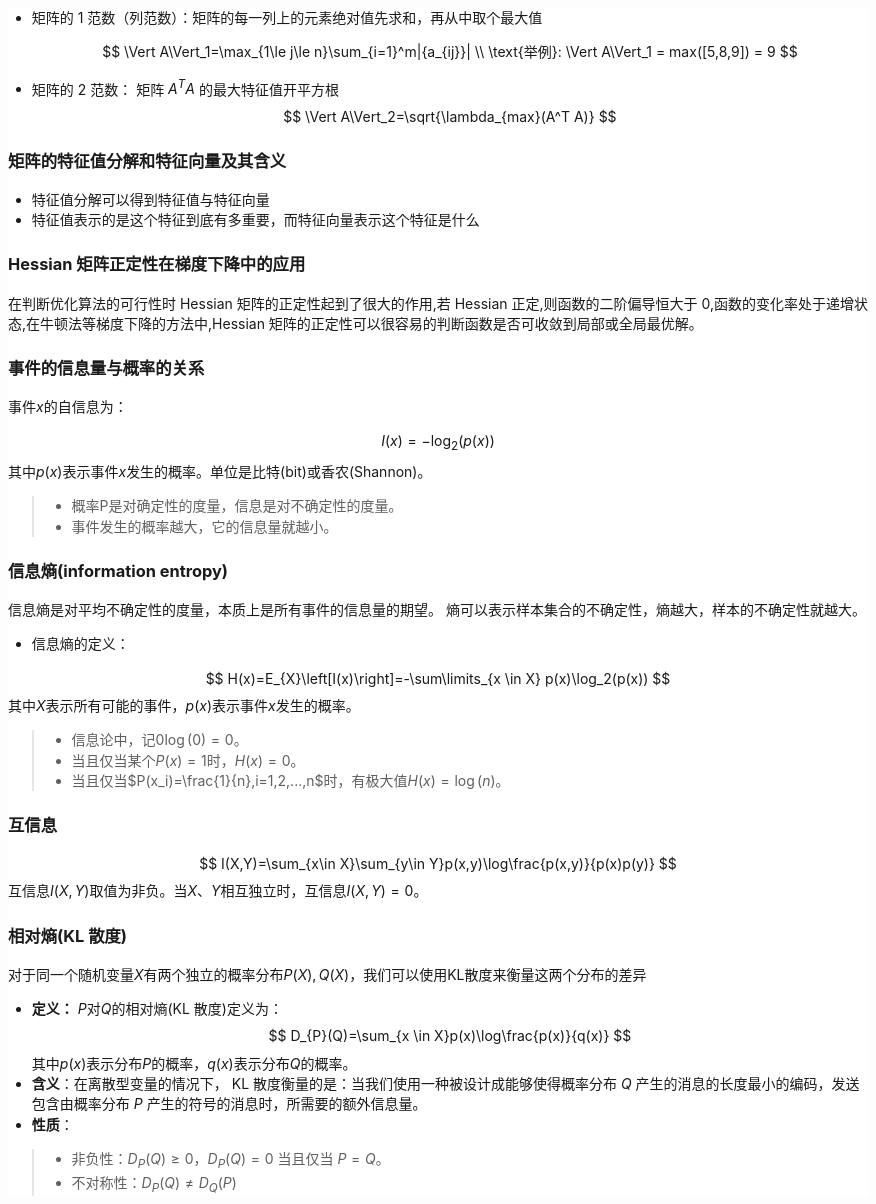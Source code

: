 - 矩阵的 1 范数（列范数）：矩阵的每一列上的元素绝对值先求和，再从中取个最大值

  $$
  \Vert A\Vert_1=\max_{1\le j\le n}\sum_{i=1}^m|{a_{ij}}| \\
  \text{举例}: \Vert A\Vert_1 = max([5,8,9]) = 9
  $$

- 矩阵的 2 范数： 矩阵 $A^TA$ 的最大特征值开平方根
  $$
  \Vert A\Vert_2=\sqrt{\lambda_{max}(A^T A)}
  $$

### 矩阵的特征值分解和特征向量及其含义

- 特征值分解可以得到特征值与特征向量
- 特征值表示的是这个特征到底有多重要，而特征向量表示这个特征是什么

### Hessian 矩阵正定性在梯度下降中的应用

在判断优化算法的可行性时 Hessian 矩阵的正定性起到了很大的作用,若 Hessian 正定,则函数的二阶偏导恒大于 0,函数的变化率处于递增状态,在牛顿法等梯度下降的方法中,Hessian 矩阵的正定性可以很容易的判断函数是否可收敛到局部或全局最优解。

### 事件的信息量与概率的关系

事件$x$的自信息为：

$$
I(x)=-\log_2(p(x))
$$
其中$p(x)$表示事件$x$发生的概率。单位是比特(bit)或香农(Shannon)。
>- 概率P是对确定性的度量，信息是对不确定性的度量。
>- 事件发生的概率越大，它的信息量就越小。

### 信息熵(information entropy)
信息熵是对平均不确定性的度量，本质上是所有事件的信息量的期望。
熵可以表示样本集合的不确定性，熵越大，样本的不确定性就越大。
- 信息熵的定义：

$$
H(x)=E_{X}\left[I(x)\right]=-\sum\limits_{x \in X} p(x)\log_2(p(x))
$$
其中$X$表示所有可能的事件，$p(x)$表示事件$x$发生的概率。
>- 信息论中，记$0\log(0)=0$。
>- 当且仅当某个$P(x)=1$时，$H(x)=0$。
>- 当且仅当$P(x_i)=\frac{1}{n},i=1,2,...,n$时，有极大值$H(x)=\log(n)$。

### 互信息
$$
I(X,Y)=\sum_{x\in X}\sum_{y\in Y}p(x,y)\log\frac{p(x,y)}{p(x)p(y)}
$$
互信息$I(X,Y)$取值为非负。当$X、Y$相互独立时，互信息$I(X,Y)=0$。

### 相对熵(KL 散度)
对于同一个随机变量$X$有两个独立的概率分布$P(X),Q(X)$，我们可以使用KL散度来衡量这两个分布的差异
- **定义：** $P$对$Q$的相对熵(KL 散度)定义为：
$$
D_{P}(Q)=\sum_{x \in X}p(x)\log\frac{p(x)}{q(x)}
$$
其中$p(x)$表示分布$P$的概率，$q(x)$表示分布$Q$的概率。
- **含义**：在离散型变量的情况下， KL 散度衡量的是：当我们使用一种被设计成能够使得概率分布 $Q$ 产生的消息的长度最小的编码，发送包含由概率分布 $P$ 产生的符号的消息时，所需要的额外信息量。
- **性质**：
>- 非负性：$D_{P}(Q)\geq 0$，$D_{P}(Q)=0$ 当且仅当 $P=Q$。
>- 不对称性：$D_{P}(Q) \neq D_{Q}(P)$
